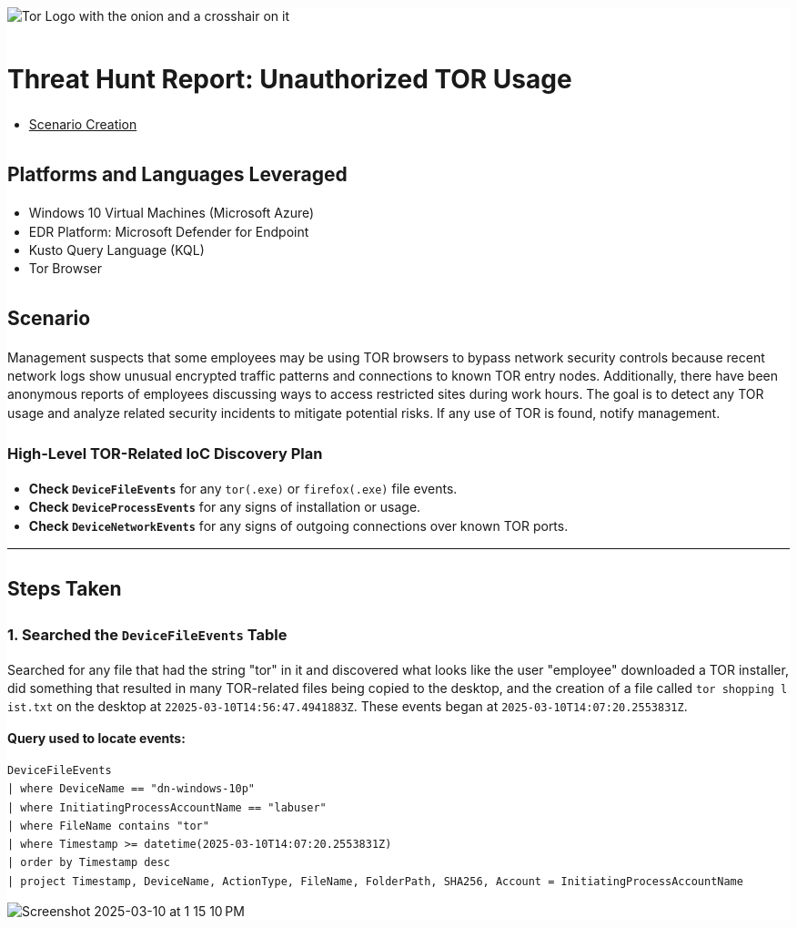 <img width="400" src="https://github.com/user-attachments/assets/44bac428-01bb-4fe9-9d85-96cba7698bee" alt="Tor Logo with the onion and a crosshair on it"/>

# Threat Hunt Report: Unauthorized TOR Usage
- [Scenario Creation](https://github.com/dametriusnorris28/threat-hunting-scenario-tor/blob/main/threat-hunting-scenario-tor-event-creation.md)

## Platforms and Languages Leveraged
- Windows 10 Virtual Machines (Microsoft Azure)
- EDR Platform: Microsoft Defender for Endpoint
- Kusto Query Language (KQL)
- Tor Browser

##  Scenario

Management suspects that some employees may be using TOR browsers to bypass network security controls because recent network logs show unusual encrypted traffic patterns and connections to known TOR entry nodes. Additionally, there have been anonymous reports of employees discussing ways to access restricted sites during work hours. The goal is to detect any TOR usage and analyze related security incidents to mitigate potential risks. If any use of TOR is found, notify management.

### High-Level TOR-Related IoC Discovery Plan

- **Check `DeviceFileEvents`** for any `tor(.exe)` or `firefox(.exe)` file events.
- **Check `DeviceProcessEvents`** for any signs of installation or usage.
- **Check `DeviceNetworkEvents`** for any signs of outgoing connections over known TOR ports.

---

## Steps Taken

### 1. Searched the `DeviceFileEvents` Table

Searched for any file that had the string "tor" in it and discovered what looks like the user "employee" downloaded a TOR installer, did something that resulted in many TOR-related files being copied to the desktop, and the creation of a file called `tor shopping list.txt` on the desktop at `22025-03-10T14:56:47.4941883Z`. These events began at `2025-03-10T14:07:20.2553831Z`.

**Query used to locate events:**

```kql
DeviceFileEvents  
| where DeviceName == "dn-windows-10p"  
| where InitiatingProcessAccountName == "labuser"  
| where FileName contains "tor"  
| where Timestamp >= datetime(2025-03-10T14:07:20.2553831Z)  
| order by Timestamp desc  
| project Timestamp, DeviceName, ActionType, FileName, FolderPath, SHA256, Account = InitiatingProcessAccountName
```
<img width="1222" alt="Screenshot 2025-03-10 at 1 15 10 PM" src="https://github.com/user-attachments/assets/88da3ee2-d3cf-4e44-a6d9-b5d485cb7eaa" />
